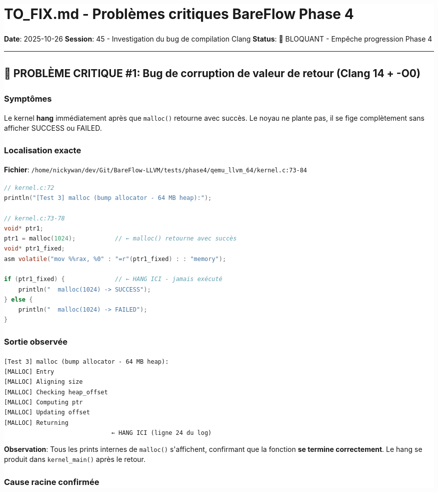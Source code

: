 # TO_FIX.md - Problèmes critiques BareFlow Phase 4

**Date**: 2025-10-26
**Session**: 45 - Investigation du bug de compilation Clang
**Status**: 🔴 BLOQUANT - Empêche progression Phase 4

---

## 🚨 PROBLÈME CRITIQUE #1: Bug de corruption de valeur de retour (Clang 14 + -O0)

### Symptômes
Le kernel **hang** immédiatement après que `malloc()` retourne avec succès. Le noyau ne plante pas, il se fige complètement sans afficher SUCCESS ou FAILED.

### Localisation exacte
**Fichier**: `/home/nickywan/dev/Git/BareFlow-LLVM/tests/phase4/qemu_llvm_64/kernel.c:73-84`

```c
// kernel.c:72
println("[Test 3] malloc (bump allocator - 64 MB heap):");

// kernel.c:73-78
void* ptr1;
ptr1 = malloc(1024);           // ← malloc() retourne avec succès
void* ptr1_fixed;
asm volatile("mov %%rax, %0" : "=r"(ptr1_fixed) : : "memory");

if (ptr1_fixed) {              // ← HANG ICI - jamais exécuté
    println("  malloc(1024) -> SUCCESS");
} else {
    println("  malloc(1024) -> FAILED");
}
```

### Sortie observée
```
[Test 3] malloc (bump allocator - 64 MB heap):
[MALLOC] Entry
[MALLOC] Aligning size
[MALLOC] Checking heap_offset
[MALLOC] Computing ptr
[MALLOC] Updating offset
[MALLOC] Returning
                              ← HANG ICI (ligne 24 du log)
```

**Observation**: Tous les prints internes de `malloc()` s'affichent, confirmant que la fonction **se termine correctement**. Le hang se produit dans `kernel_main()` après le retour.

### Cause racine confirmée
